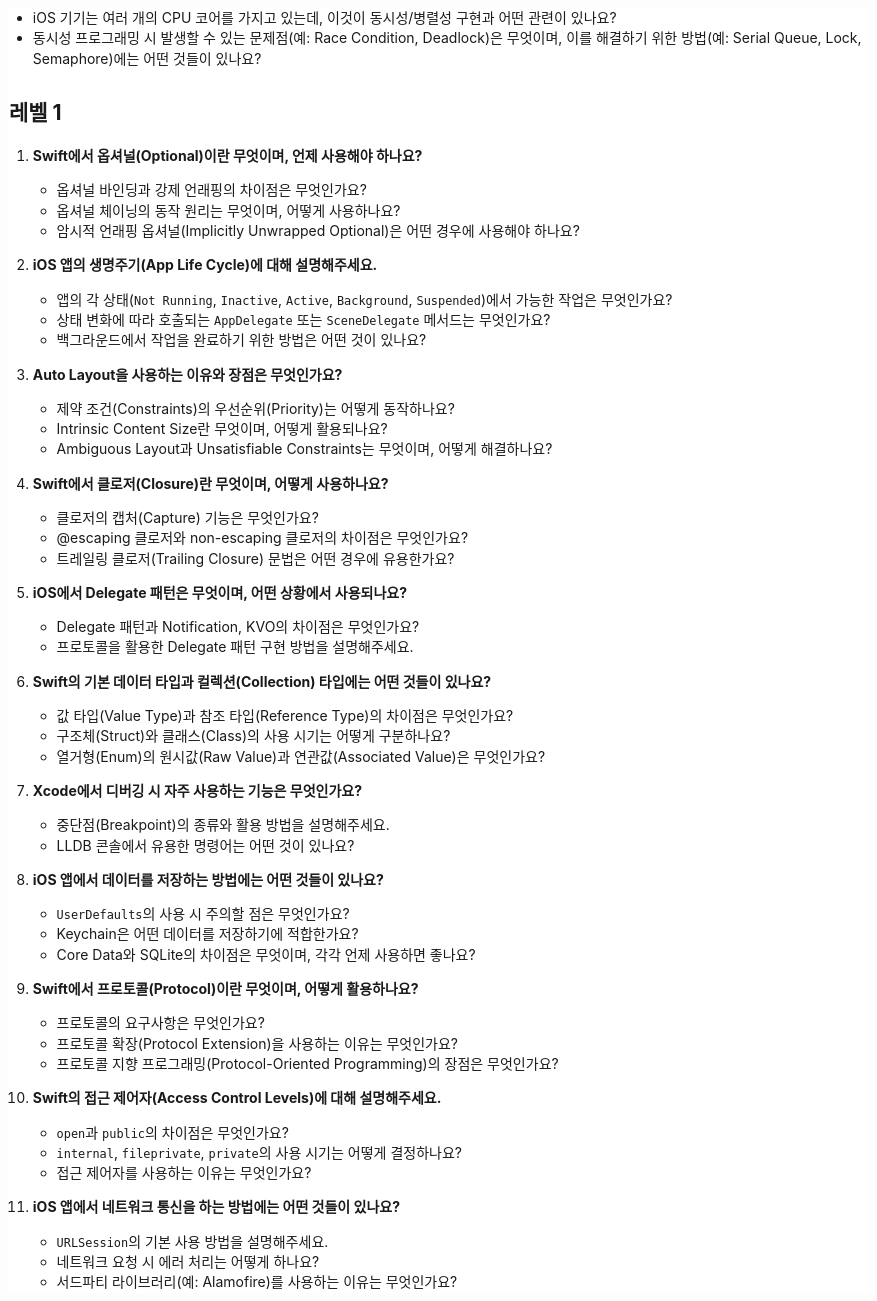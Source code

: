 *   iOS 기기는 여러 개의 CPU 코어를 가지고 있는데, 이것이 동시성/병렬성 구현과 어떤 관련이 있나요?
*   동시성 프로그래밍 시 발생할 수 있는 문제점(예: Race Condition, Deadlock)은 무엇이며, 이를 해결하기 위한 방법(예: Serial Queue, Lock, Semaphore)에는 어떤 것들이 있나요?
  
## 레벨 1

1. **Swift에서 옵셔널(Optional)이란 무엇이며, 언제 사용해야 하나요?**
   - 옵셔널 바인딩과 강제 언래핑의 차이점은 무엇인가요?
   - 옵셔널 체이닝의 동작 원리는 무엇이며, 어떻게 사용하나요?
   - 암시적 언래핑 옵셔널(Implicitly Unwrapped Optional)은 어떤 경우에 사용해야 하나요?

2. **iOS 앱의 생명주기(App Life Cycle)에 대해 설명해주세요.**
   - 앱의 각 상태(`Not Running`, `Inactive`, `Active`, `Background`, `Suspended`)에서 가능한 작업은 무엇인가요?
   - 상태 변화에 따라 호출되는 `AppDelegate` 또는 `SceneDelegate` 메서드는 무엇인가요?
   - 백그라운드에서 작업을 완료하기 위한 방법은 어떤 것이 있나요?

3. **Auto Layout을 사용하는 이유와 장점은 무엇인가요?**
   - 제약 조건(Constraints)의 우선순위(Priority)는 어떻게 동작하나요?
   - Intrinsic Content Size란 무엇이며, 어떻게 활용되나요?
   - Ambiguous Layout과 Unsatisfiable Constraints는 무엇이며, 어떻게 해결하나요?

4. **Swift에서 클로저(Closure)란 무엇이며, 어떻게 사용하나요?**
   - 클로저의 캡처(Capture) 기능은 무엇인가요?
   - @escaping 클로저와 non-escaping 클로저의 차이점은 무엇인가요?
   - 트레일링 클로저(Trailing Closure) 문법은 어떤 경우에 유용한가요?

5. **iOS에서 Delegate 패턴은 무엇이며, 어떤 상황에서 사용되나요?**
   - Delegate 패턴과 Notification, KVO의 차이점은 무엇인가요?
   - 프로토콜을 활용한 Delegate 패턴 구현 방법을 설명해주세요.

6. **Swift의 기본 데이터 타입과 컬렉션(Collection) 타입에는 어떤 것들이 있나요?**
   - 값 타입(Value Type)과 참조 타입(Reference Type)의 차이점은 무엇인가요?
   - 구조체(Struct)와 클래스(Class)의 사용 시기는 어떻게 구분하나요?
   - 열거형(Enum)의 원시값(Raw Value)과 연관값(Associated Value)은 무엇인가요?

7. **Xcode에서 디버깅 시 자주 사용하는 기능은 무엇인가요?**
   - 중단점(Breakpoint)의 종류와 활용 방법을 설명해주세요.
   - LLDB 콘솔에서 유용한 명령어는 어떤 것이 있나요?

8. **iOS 앱에서 데이터를 저장하는 방법에는 어떤 것들이 있나요?**
   - `UserDefaults`의 사용 시 주의할 점은 무엇인가요?
   - Keychain은 어떤 데이터를 저장하기에 적합한가요?
   - Core Data와 SQLite의 차이점은 무엇이며, 각각 언제 사용하면 좋나요?

9. **Swift에서 프로토콜(Protocol)이란 무엇이며, 어떻게 활용하나요?**
   - 프로토콜의 요구사항은 무엇인가요?
   - 프로토콜 확장(Protocol Extension)을 사용하는 이유는 무엇인가요?
   - 프로토콜 지향 프로그래밍(Protocol-Oriented Programming)의 장점은 무엇인가요?

10. **Swift의 접근 제어자(Access Control Levels)에 대해 설명해주세요.**
    - `open`과 `public`의 차이점은 무엇인가요?
    - `internal`, `fileprivate`, `private`의 사용 시기는 어떻게 결정하나요?
    - 접근 제어자를 사용하는 이유는 무엇인가요?

11. **iOS 앱에서 네트워크 통신을 하는 방법에는 어떤 것들이 있나요?**
    - `URLSession`의 기본 사용 방법을 설명해주세요.
    - 네트워크 요청 시 에러 처리는 어떻게 하나요?
    - 서드파티 라이브러리(예: Alamofire)를 사용하는 이유는 무엇인가요?
